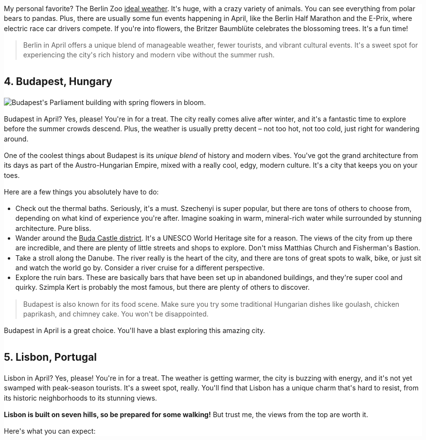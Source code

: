 My personal favorite? The Berlin Zoo [ideal weather](https://www.neverendingfootsteps.com/berlin-germany-itinerary/). It's huge, with a crazy variety of animals. You can see everything from polar bears to pandas. Plus, there are usually some fun events happening in April, like the Berlin Half Marathon and the E-Prix, where electric race car drivers compete. If you're into flowers, the Britzer Baumblüte celebrates the blossoming trees. It's a fun time!

> Berlin in April offers a unique blend of manageable weather, fewer tourists, and vibrant cultural events. It's a sweet spot for experiencing the city's rich history and modern vibe without the summer rush.

## 4\. Budapest, Hungary

![Budapest's Parliament building with spring flowers in bloom.](/imgs/europe/seasonal/apr-4.webp)

Budapest in April? Yes, please! You're in for a treat. The city really comes alive after winter, and it's a fantastic time to explore before the summer crowds descend. Plus, the weather is usually pretty decent – not too hot, not too cold, just right for wandering around.

One of the coolest things about Budapest is its _unique blend_ of history and modern vibes. You've got the grand architecture from its days as part of the Austro-Hungarian Empire, mixed with a really cool, edgy, modern culture. It's a city that keeps you on your toes.

Here are a few things you absolutely have to do:

*   Check out the thermal baths. Seriously, it's a must. Szechenyi is super popular, but there are tons of others to choose from, depending on what kind of experience you're after. Imagine soaking in warm, mineral-rich water while surrounded by stunning architecture. Pure bliss.
*   Wander around the [Buda Castle district](https://www.headout.com/blog/best-time-to-visit-budapest/). It's a UNESCO World Heritage site for a reason. The views of the city from up there are incredible, and there are plenty of little streets and shops to explore. Don't miss Matthias Church and Fisherman's Bastion.
*   Take a stroll along the Danube. The river really is the heart of the city, and there are tons of great spots to walk, bike, or just sit and watch the world go by. Consider a river cruise for a different perspective.
*   Explore the ruin bars. These are basically bars that have been set up in abandoned buildings, and they're super cool and quirky. Szimpla Kert is probably the most famous, but there are plenty of others to discover.

> Budapest is also known for its food scene. Make sure you try some traditional Hungarian dishes like goulash, chicken paprikash, and chimney cake. You won't be disappointed.

Budapest in April is a great choice. You'll have a blast exploring this amazing city.

## 5\. Lisbon, Portugal

Lisbon in April? Yes, please! You're in for a treat. The weather is getting warmer, the city is buzzing with energy, and it's not yet swamped with peak-season tourists. It's a sweet spot, really. You'll find that Lisbon has a unique charm that's hard to resist, from its historic neighborhoods to its stunning views.

**Lisbon is built on seven hills, so be prepared for some walking!** But trust me, the views from the top are worth it.

Here's what you can expect:
